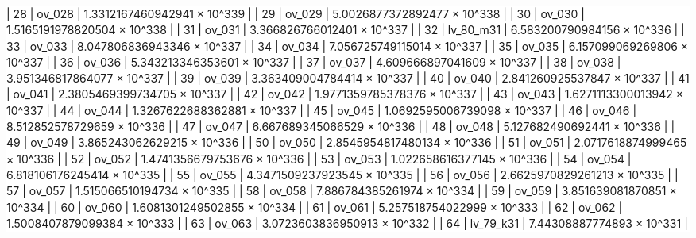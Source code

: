 | 28 | ov_028 | 1.3312167460942941 × 10^339 |
| 29 | ov_029 | 5.0026877372892477 × 10^338 |
| 30 | ov_030 | 1.5165191978820504 × 10^338 |
| 31 | ov_031 | 3.366826766012401 × 10^337 |
| 32 | lv_80_m31 | 6.583200790984156 × 10^336 |
| 33 | ov_033 | 8.047806836943346 × 10^337 |
| 34 | ov_034 | 7.056725749115014 × 10^337 |
| 35 | ov_035 | 6.157099069269806 × 10^337 |
| 36 | ov_036 | 5.343213346353601 × 10^337 |
| 37 | ov_037 | 4.609666897041609 × 10^337 |
| 38 | ov_038 | 3.951346817864077 × 10^337 |
| 39 | ov_039 | 3.363409004784414 × 10^337 |
| 40 | ov_040 | 2.841260925537847 × 10^337 |
| 41 | ov_041 | 2.3805469399734705 × 10^337 |
| 42 | ov_042 | 1.9771359785378376 × 10^337 |
| 43 | ov_043 | 1.6271113300013942 × 10^337 |
| 44 | ov_044 | 1.3267622688362881 × 10^337 |
| 45 | ov_045 | 1.0692595006739098 × 10^337 |
| 46 | ov_046 | 8.512852578729659 × 10^336 |
| 47 | ov_047 | 6.667689345066529 × 10^336 |
| 48 | ov_048 | 5.127682490692441 × 10^336 |
| 49 | ov_049 | 3.865243062629215 × 10^336 |
| 50 | ov_050 | 2.8545954817480134 × 10^336 |
| 51 | ov_051 | 2.0717618874999465 × 10^336 |
| 52 | ov_052 | 1.4741356679753676 × 10^336 |
| 53 | ov_053 | 1.022658616377145 × 10^336 |
| 54 | ov_054 | 6.818106176245414 × 10^335 |
| 55 | ov_055 | 4.3471509237923545 × 10^335 |
| 56 | ov_056 | 2.6625970829261213 × 10^335 |
| 57 | ov_057 | 1.515066510194734 × 10^335 |
| 58 | ov_058 | 7.886784385261974 × 10^334 |
| 59 | ov_059 | 3.851639081870851 × 10^334 |
| 60 | ov_060 | 1.6081301249502855 × 10^334 |
| 61 | ov_061 | 5.257518754022999 × 10^333 |
| 62 | ov_062 | 1.5008407879099384 × 10^333 |
| 63 | ov_063 | 3.0723603836950913 × 10^332 |
| 64 | lv_79_k31 | 7.44308887774893 × 10^331 |